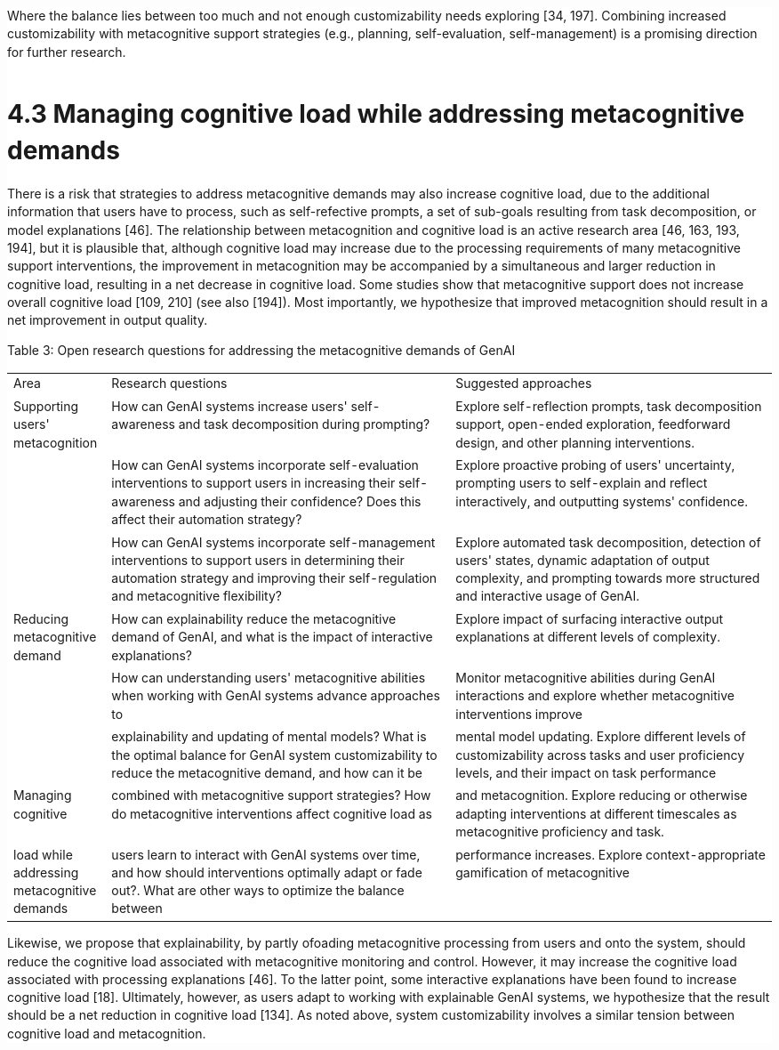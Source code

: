 Where the balance lies between too much and not enough customizability needs exploring [34, 197]. Combining increased customizability with metacognitive support strategies (e.g., planning, self-evaluation, self-management) is a promising direction for further research.

# 4.3 Managing cognitive load while addressing metacognitive demands

There is a risk that strategies to address metacognitive demands may also increase cognitive load, due to the additional information that users have to process, such as self-refective prompts, a set of sub-goals resulting from task decomposition, or model explanations [46]. The relationship between metacognition and cognitive load is an active research area [46, 163, 193, 194], but it is plausible that, although cognitive load may increase due to the processing requirements of many metacognitive support interventions, the improvement in metacognition may be accompanied by a simultaneous and larger reduction in cognitive load, resulting in a net decrease in cognitive load. Some studies show that metacognitive support does not increase overall cognitive load [109, 210] (see also [194]). Most importantly, we hypothesize that improved metacognition should result in a net improvement in output quality.

Table 3: Open research questions for addressing the metacognitive demands of GenAI   

<html><body><table><tr><td>Area</td><td>Research questions</td><td>Suggested approaches</td></tr><tr><td>Supporting users&#x27; metacognition</td><td>How can GenAI systems increase users&#x27; self-awareness and task decomposition during prompting?</td><td>Explore self-reflection prompts, task decomposition support, open-ended exploration, feedforward design, and other planning interventions.</td></tr><tr><td></td><td>How can GenAI systems incorporate self-evaluation interventions to support users in increasing their self-awareness and adjusting their confidence? Does this affect their automation strategy?</td><td>Explore proactive probing of users&#x27; uncertainty, prompting users to self-explain and reflect interactively, and outputting systems&#x27; confidence.</td></tr><tr><td></td><td>How can GenAI systems incorporate self-management interventions to support users in determining their automation strategy and improving their self-regulation and metacognitive flexibility?</td><td>Explore automated task decomposition, detection of users&#x27; states, dynamic adaptation of output complexity, and prompting towards more structured and interactive usage of GenAI.</td></tr><tr><td>Reducing metacognitive demand</td><td>How can explainability reduce the metacognitive demand of GenAI, and what is the impact of interactive explanations?</td><td>Explore impact of surfacing interactive output explanations at different levels of complexity.</td></tr><tr><td></td><td>How can understanding users&#x27; metacognitive abilities when working with GenAI systems advance approaches to</td><td>Monitor metacognitive abilities during GenAI interactions and explore whether metacognitive interventions improve</td></tr><tr><td></td><td>explainability and updating of mental models? What is the optimal balance for GenAI system customizability to reduce the metacognitive demand, and how can it be</td><td>mental model updating. Explore different levels of customizability across tasks and user proficiency levels, and their impact on task performance</td></tr><tr><td>Managing cognitive</td><td>combined with metacognitive support strategies? How do metacognitive interventions affect cognitive load as</td><td>and metacognition. Explore reducing or otherwise adapting interventions at different timescales as metacognitive proficiency and task.</td></tr><tr><td>load while addressing metacognitive demands</td><td>users learn to interact with GenAI systems over time, and how should interventions optimally adapt or fade out?. What are other ways to optimize the balance between</td><td>performance increases. Explore context-appropriate gamification of metacognitive</td></tr></table></body></html>

Likewise, we propose that explainability, by partly ofoading metacognitive processing from users and onto the system, should reduce the cognitive load associated with metacognitive monitoring and control. However, it may increase the cognitive load associated with processing explanations [46]. To the latter point, some interactive explanations have been found to increase cognitive load [18]. Ultimately, however, as users adapt to working with explainable GenAI systems, we hypothesize that the result should be a net reduction in cognitive load [134]. As noted above, system customizability involves a similar tension between cognitive load and metacognition.
